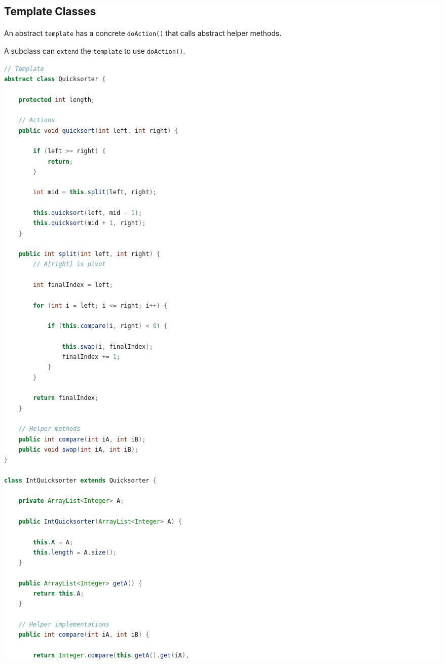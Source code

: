 ## Template Classes 
An abstract `template` has a concrete `doAction()` that calls abstract helper methods. 

A subclass can `extend` the `template` to use `doAction()`. 

```java 
// Template 
abstract class Quicksorter {

    protected int length;

    // Actions 
    public void quicksort(int left, int right) {
        
        if (left >= right) {
            return;
        }

        int mid = this.split(left, right);
        
        this.quicksort(left, mid - 1);
        this.quicksort(mid + 1, right);
    }

    public int split(int left, int right) {
        // A[right] is pivot 

        int finalIndex = left;

        for (int i = left; i <= right; i++) {

            if (this.compare(i, right) < 0) {

                this.swap(i, finalIndex);
                finalIndex += 1;
            }
        }

        return finalIndex;
    }

    // Helper methods 
    public int compare(int iA, int iB);
    public void swap(int iA, int iB);
}

class IntQuicksorter extends Quicksorter {

    private ArrayList<Integer> A;

    public IntQuicksorter(ArrayList<Integer> A) {
        
        this.A = A;
        this.length = A.size();
    }

    public ArrayList<Integer> getA() {
        return this.A;
    }

    // Helper implementations 
    public int compare(int iA, int iB) {

        return Integer.compare(this.getA().get(iA), 
```